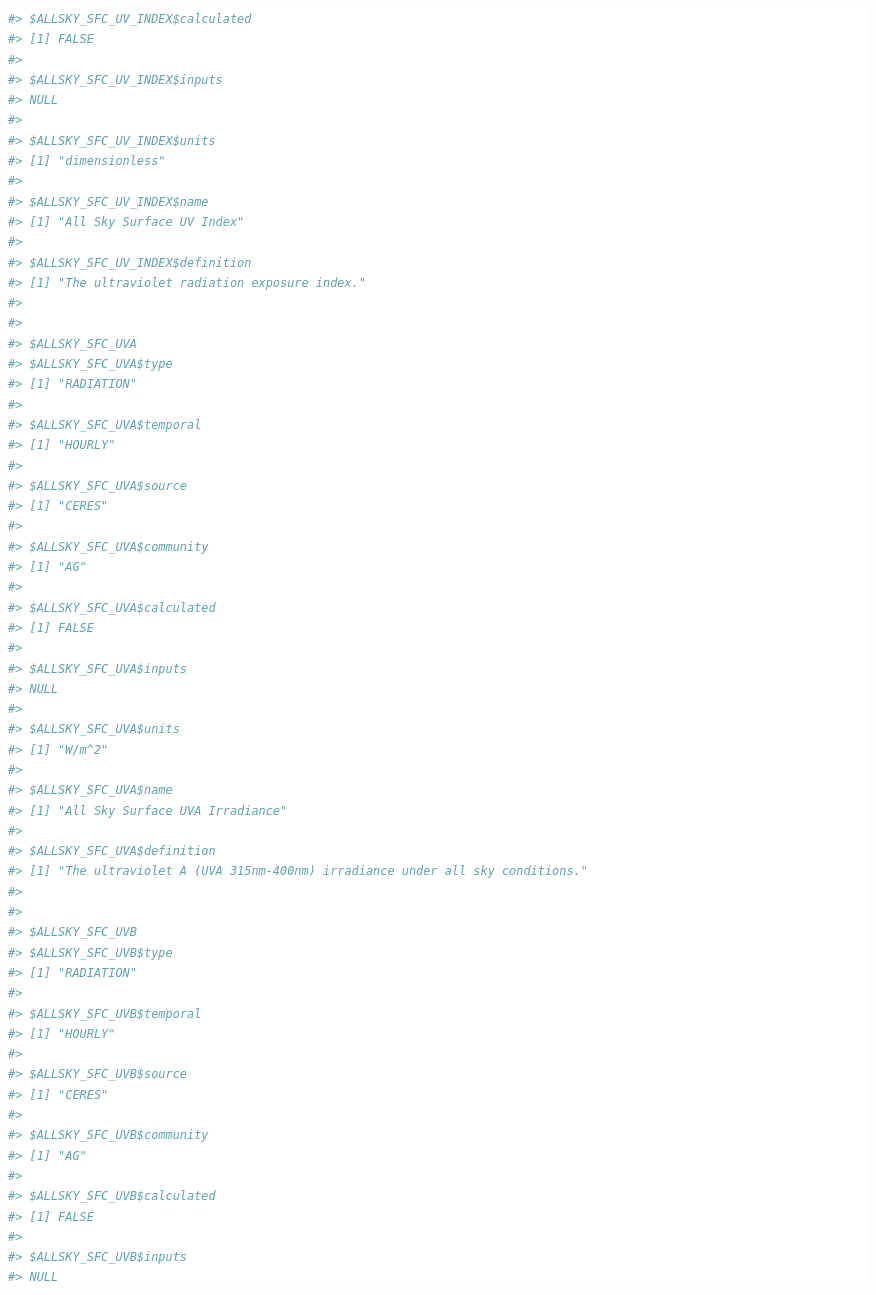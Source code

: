 ```r
#> $ALLSKY_SFC_UV_INDEX$calculated
#> [1] FALSE
#> 
#> $ALLSKY_SFC_UV_INDEX$inputs
#> NULL
#> 
#> $ALLSKY_SFC_UV_INDEX$units
#> [1] "dimensionless"
#> 
#> $ALLSKY_SFC_UV_INDEX$name
#> [1] "All Sky Surface UV Index"
#> 
#> $ALLSKY_SFC_UV_INDEX$definition
#> [1] "The ultraviolet radiation exposure index."
#> 
#> 
#> $ALLSKY_SFC_UVA
#> $ALLSKY_SFC_UVA$type
#> [1] "RADIATION"
#> 
#> $ALLSKY_SFC_UVA$temporal
#> [1] "HOURLY"
#> 
#> $ALLSKY_SFC_UVA$source
#> [1] "CERES"
#> 
#> $ALLSKY_SFC_UVA$community
#> [1] "AG"
#> 
#> $ALLSKY_SFC_UVA$calculated
#> [1] FALSE
#> 
#> $ALLSKY_SFC_UVA$inputs
#> NULL
#> 
#> $ALLSKY_SFC_UVA$units
#> [1] "W/m^2"
#> 
#> $ALLSKY_SFC_UVA$name
#> [1] "All Sky Surface UVA Irradiance"
#> 
#> $ALLSKY_SFC_UVA$definition
#> [1] "The ultraviolet A (UVA 315nm-400nm) irradiance under all sky conditions."
#> 
#> 
#> $ALLSKY_SFC_UVB
#> $ALLSKY_SFC_UVB$type
#> [1] "RADIATION"
#> 
#> $ALLSKY_SFC_UVB$temporal
#> [1] "HOURLY"
#> 
#> $ALLSKY_SFC_UVB$source
#> [1] "CERES"
#> 
#> $ALLSKY_SFC_UVB$community
#> [1] "AG"
#> 
#> $ALLSKY_SFC_UVB$calculated
#> [1] FALSE
#> 
#> $ALLSKY_SFC_UVB$inputs
#> NULL
```

[homepage]: https://www.contributor-covenant.org